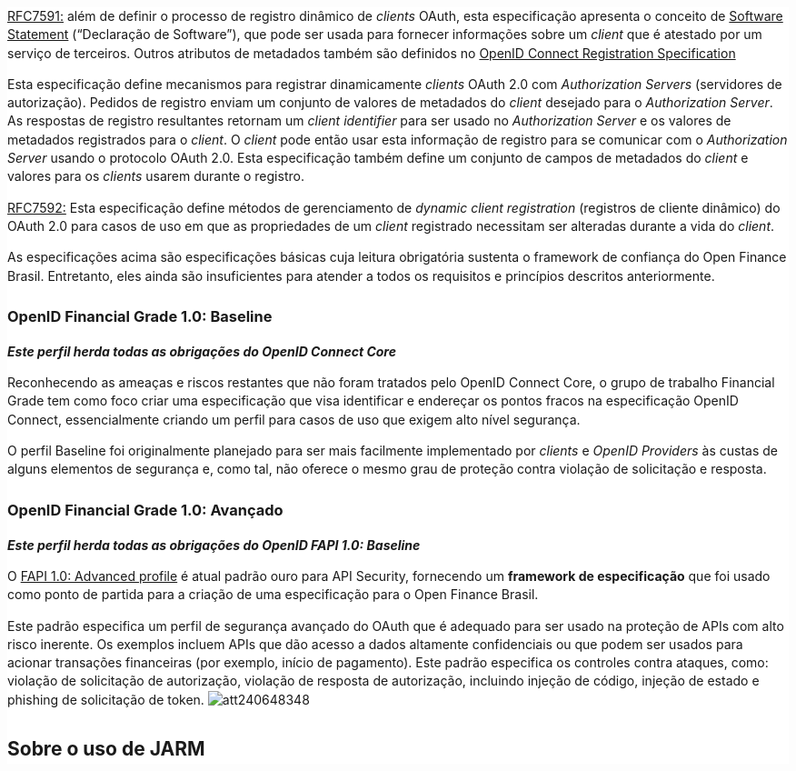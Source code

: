 [RFC7591:](https://tools.ietf.org/html/rfc7591) além de definir o processo de registro dinâmico de *clients* OAuth, esta especificação apresenta o conceito de [Software Statement](https://tools.ietf.org/html/rfc7591#section-2.3) (“Declaração de Software”), que pode ser usada para fornecer informações sobre um *client* que é atestado por um serviço de terceiros. Outros atributos de metadados também são definidos no [OpenID Connect Registration Specification](https://openid.net/specs/openid-connect-registration-1_0.html)

Esta especificação define mecanismos para registrar dinamicamente *clients* OAuth 2.0 com *Authorization Servers* (servidores de autorização). Pedidos de registro enviam um conjunto de valores de metadados do *client* desejado para o *Authorization Server*. As respostas de registro resultantes retornam um *client identifier* para ser usado no *Authorization Server* e os valores de metadados registrados para o *client*. O *client* pode então usar esta informação de registro para se comunicar com o *Authorization Server* usando o protocolo OAuth 2.0. Esta especificação também define um conjunto de campos de metadados do *client* e valores para os *clients* usarem durante o registro.

[RFC7592:](https://tools.ietf.org/html/rfc7592) Esta especificação define métodos de gerenciamento de *dynamic client registration* (registros de cliente dinâmico) do OAuth 2.0 para casos de uso em que as propriedades de um *client* registrado necessitam ser alteradas durante a vida do *client*.

As especificações acima são especificações básicas cuja leitura obrigatória sustenta o framework de confiança do Open Finance Brasil. Entretanto, eles ainda são insuficientes para atender a todos os requisitos e princípios descritos anteriormente.

### OpenID Financial Grade 1.0: Baseline

***Este perfil herda todas as obrigações do OpenID Connect Core***

Reconhecendo as ameaças e riscos restantes que não foram tratados pelo OpenID Connect Core, o grupo de trabalho Financial Grade tem como foco criar uma especificação que visa identificar e endereçar os pontos fracos na especificação OpenID Connect, essencialmente criando um perfil para casos de uso que exigem alto nível segurança.

O perfil Baseline foi originalmente planejado para ser mais facilmente implementado por *clients* e *OpenID Providers* às custas de alguns elementos de segurança e, como tal, não oferece o mesmo grau de proteção contra violação de solicitação e resposta.

### OpenID Financial Grade 1.0: Avançado

***Este perfil herda todas as obrigações do OpenID FAPI 1.0: Baseline***

O [FAPI 1.0: Advanced profile](https://openid.net/specs/openid-financial-api-part-2-1_0.html) é atual padrão ouro para API Security, fornecendo um **framework de especificação** que foi usado como ponto de partida para a criação de uma especificação para o Open Finance Brasil.

Este padrão especifica um perfil de segurança avançado do OAuth que é adequado para ser usado na proteção de APIs com alto risco inerente. Os exemplos incluem APIs que dão acesso a dados altamente confidenciais ou que podem ser usados para acionar transações financeiras (por exemplo, início de pagamento). Este padrão especifica os controles contra ataques, como: violação de solicitação de autorização, violação de resposta de autorização, incluindo injeção de código, injeção de estado e phishing de solicitação de token.
![att240648348](v1.0%20-%20Vis%c3%a3o%20Geral/attachments/image-20230323-194328.png_version=1&modificationDate=1680800824257&cacheVersion=1&api=v2)
## Sobre o uso de JARM
